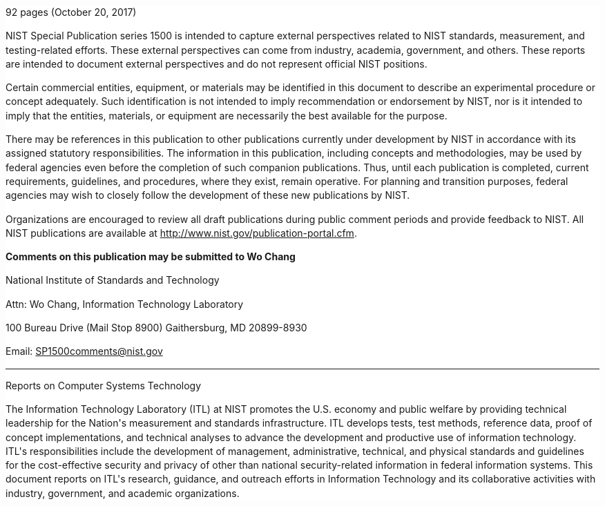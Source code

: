 92 pages (October 20, 2017)

NIST Special Publication series 1500 is intended to capture external
perspectives related to NIST standards, measurement, and
testing-related efforts. These external perspectives can come from
industry, academia, government, and others. These reports are intended
to document external perspectives and do not represent official NIST
positions.

Certain commercial entities, equipment, or materials may be identified
in this document to describe an experimental procedure or concept
adequately. Such identification is not intended to imply
recommendation or endorsement by NIST, nor is it intended to imply
that the entities, materials, or equipment are necessarily the best
available for the purpose.

There may be references in this publication to other publications
currently under development by NIST in accordance with its assigned
statutory responsibilities. The information in this publication,
including concepts and methodologies, may be used by federal agencies
even before the completion of such companion publications. Thus, until
each publication is completed, current requirements, guidelines, and
procedures, where they exist, remain operative. For planning and
transition purposes, federal agencies may wish to closely follow the
development of these new publications by NIST.

Organizations are encouraged to review all draft publications during
public comment periods and provide feedback to NIST. All NIST
publications are available at
<http://www.nist.gov/publication-portal.cfm>.

**Comments on this publication may be submitted to Wo Chang**

National Institute of Standards and Technology

Attn: Wo Chang, Information Technology Laboratory

100 Bureau Drive (Mail Stop 8900) Gaithersburg, MD 20899-8930

Email: <SP1500comments@nist.gov>

---

Reports on Computer Systems Technology

The Information Technology Laboratory (ITL) at NIST promotes the U.S.
economy and public welfare by providing technical leadership for the
Nation's measurement and standards infrastructure. ITL develops tests,
test methods, reference data, proof of concept implementations, and
technical analyses to advance the development and productive use of
information technology. ITL's responsibilities include the development
of management, administrative, technical, and physical standards and
guidelines for the cost-effective security and privacy of other than
national security-related information in federal information systems.
This document reports on ITL's research, guidance, and outreach efforts
in Information Technology and its collaborative activities with
industry, government, and academic organizations.
